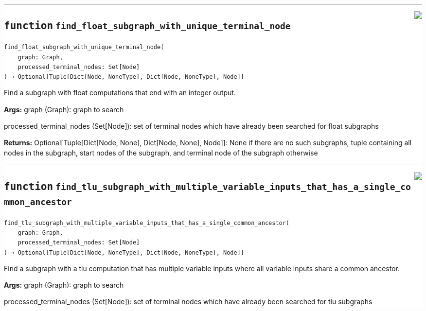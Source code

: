 
---

<a href="../../tempdirectoryforapidocs/.venvtrash/lib/python3.10/site-packages/concrete/fhe/compilation/utils.py#L191"><img align="right" style="float:right;" src="https://img.shields.io/badge/-source-cccccc?style=flat-square"></a>

## <kbd>function</kbd> `find_float_subgraph_with_unique_terminal_node`

```python
find_float_subgraph_with_unique_terminal_node(
    graph: Graph,
    processed_terminal_nodes: Set[Node]
) → Optional[Tuple[Dict[Node, NoneType], Dict[Node, NoneType], Node]]
```

Find a subgraph with float computations that end with an integer output. 



**Args:**
  graph (Graph):  graph to search 

 processed_terminal_nodes (Set[Node]):  set of terminal nodes which have already been searched for float subgraphs 



**Returns:**
  Optional[Tuple[Dict[Node, None], Dict[Node, None], Node]]:  None if there are no such subgraphs,  tuple containing all nodes in the subgraph, start nodes of the subgraph,  and terminal node of the subgraph otherwise 


---

<a href="../../tempdirectoryforapidocs/.venvtrash/lib/python3.10/site-packages/concrete/fhe/compilation/utils.py#L267"><img align="right" style="float:right;" src="https://img.shields.io/badge/-source-cccccc?style=flat-square"></a>

## <kbd>function</kbd> `find_tlu_subgraph_with_multiple_variable_inputs_that_has_a_single_common_ancestor`

```python
find_tlu_subgraph_with_multiple_variable_inputs_that_has_a_single_common_ancestor(
    graph: Graph,
    processed_terminal_nodes: Set[Node]
) → Optional[Tuple[Dict[Node, NoneType], Dict[Node, NoneType], Node]]
```

Find a subgraph with a tlu computation that has multiple variable inputs     where all variable inputs share a common ancestor. 



**Args:**
  graph (Graph):  graph to search 

 processed_terminal_nodes (Set[Node]):  set of terminal nodes which have already been searched for tlu subgraphs 
